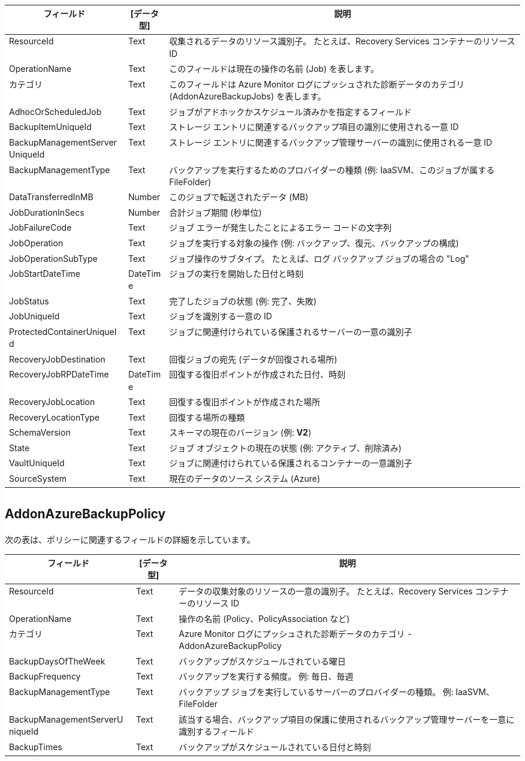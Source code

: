 | **フィールド**                      | **[データ型]** | **説明**                                              |
| ------------------------------ | ------------- | ------------------------------------------------------------ |
| ResourceId                     | Text          | 収集されるデータのリソース識別子。 たとえば、Recovery Services コンテナーのリソース ID |
| OperationName                  | Text          | このフィールドは現在の操作の名前 (Job) を表します。    |
| カテゴリ                       | Text          | このフィールドは Azure Monitor ログにプッシュされた診断データのカテゴリ (AddonAzureBackupJobs) を表します。 |
| AdhocOrScheduledJob            | Text          | ジョブがアドホックかスケジュール済みかを指定するフィールド           |
| BackupItemUniqueId             | Text          | ストレージ エントリに関連するバックアップ項目の識別に使用される一意 ID |
| BackupManagementServerUniqueId | Text          | ストレージ エントリに関連するバックアップ管理サーバーの識別に使用される一意 ID |
| BackupManagementType           | Text          | バックアップを実行するためのプロバイダーの種類 (例: IaaSVM、このジョブが属する FileFolder) |
| DataTransferredInMB            | Number        | このジョブで転送されたデータ (MB)                          |
| JobDurationInSecs              | Number        | 合計ジョブ期間 (秒単位)                                |
| JobFailureCode                 | Text          | ジョブ エラーが発生したことによるエラー コードの文字列    |
| JobOperation                   | Text          | ジョブを実行する対象の操作 (例: バックアップ、復元、バックアップの構成) |
| JobOperationSubType            | Text          | ジョブ操作のサブタイプ。 たとえば、ログ バックアップ ジョブの場合の "Log" |
| JobStartDateTime               | DateTime      | ジョブの実行を開始した日付と時刻                       |
| JobStatus                      | Text          | 完了したジョブの状態 (例: 完了、失敗)   |
| JobUniqueId                    | Text          | ジョブを識別する一意の ID                                |
| ProtectedContainerUniqueId     | Text          | ジョブに関連付けられている保護されるサーバーの一意の識別子 |
| RecoveryJobDestination         | Text          | 回復ジョブの宛先 (データが回復される場所)   |
| RecoveryJobRPDateTime          | DateTime      | 回復する復旧ポイントが作成された日付、時刻 |
| RecoveryJobLocation            | Text          | 回復する復旧ポイントが作成された場所 |
| RecoveryLocationType           | Text          | 回復する場所の種類                                |
| SchemaVersion                  | Text          | スキーマの現在のバージョン (例: **V2**)            |
| State                          | Text          | ジョブ オブジェクトの現在の状態 (例: アクティブ、削除済み) |
| VaultUniqueId                  | Text          | ジョブに関連付けられている保護されるコンテナーの一意識別子 |
| SourceSystem                   | Text          | 現在のデータのソース システム (Azure)                    |

## <a name="addonazurebackuppolicy"></a>AddonAzureBackupPolicy

次の表は、ポリシーに関連するフィールドの詳細を示しています。

| **フィールド**                       | **[データ型]**  | **説明**                                              |
| ------------------------------- | -------------- | ------------------------------------------------------------ |
| ResourceId                      | Text           | データの収集対象のリソースの一意の識別子。 たとえば、Recovery Services コンテナーのリソース ID |
| OperationName                   | Text           | 操作の名前 (Policy、PolicyAssociation など) |
| カテゴリ                        | Text           | Azure Monitor ログにプッシュされた診断データのカテゴリ - AddonAzureBackupPolicy |
| BackupDaysOfTheWeek             | Text           | バックアップがスケジュールされている曜日            |
| BackupFrequency                 | Text           | バックアップを実行する頻度。 例: 毎日、毎週 |
| BackupManagementType            | Text           | バックアップ ジョブを実行しているサーバーのプロバイダーの種類。 例: IaaSVM、FileFolder |
| BackupManagementServerUniqueId  | Text           | 該当する場合、バックアップ項目の保護に使用されるバックアップ管理サーバーを一意に識別するフィールド |
| BackupTimes                     | Text           | バックアップがスケジュールされている日付と時刻                     |